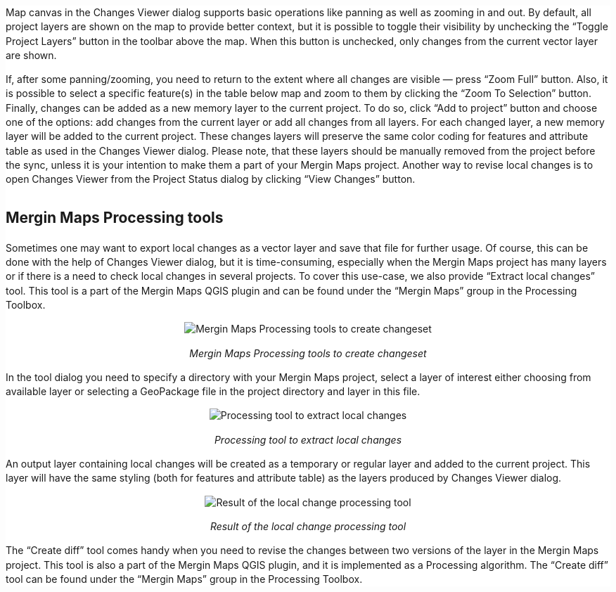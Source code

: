 <p>Map canvas in the Changes Viewer dialog supports basic operations like panning as well as zooming in and out. By default, all project layers are shown on the map to provide better context, but it is possible to toggle their visibility by unchecking the “Toggle Project Layers” button in the toolbar above the map. When this button is unchecked, only changes from the current vector layer are shown.</p>

<p>If, after some panning/zooming, you need to return to the extent where all changes are visible — press “Zoom Full” button. Also, it is possible to select a specific feature(s) in the table below map and zoom to them by clicking the “Zoom To Selection” button.
Finally, changes can be added as a new memory layer to the current project. To do so, click “Add to project” button and choose one of the options: add changes from the current layer or add all changes from all layers. For each changed layer, a new memory layer will be added to the current project. These changes layers will preserve the same color coding for features and attribute table as used in the Changes Viewer dialog. Please note, that these layers should be manually removed from the project before the sync, unless it is your intention to make them a part of your Mergin Maps project.
Another way to revise local changes is to open Changes Viewer from the Project Status dialog by clicking “View Changes” button.</p>

<h2 id="mergin-maps-processing-tools">Mergin Maps Processing tools</h2>

<p>Sometimes one may want to export local changes as a vector layer and save that file for further usage. Of course, this can be done with the help of Changes Viewer dialog, but it is time-consuming, especially when the Mergin Maps project has many layers or if there is a need to check local changes in several projects. To cover this use-case, we also provide “Extract local changes” tool. This tool is a part of the Mergin Maps QGIS plugin and can be found under the “Mergin Maps” group in the Processing Toolbox.</p>

<center>
<img alt="Mergin Maps Processing tools to create changeset" src="https://lutraconsulting.co.uk/img/posts/local_changes_toolbox.png" width="400" />
<p><em>Mergin Maps Processing tools to create changeset</em></p>
</center>

<p>In the tool dialog you need to specify a directory with your Mergin Maps project, select a layer of interest either choosing from available layer or selecting a GeoPackage file in the project directory and layer in this file.</p>

<center>
<img alt="Processing tool to extract local changes" src="https://lutraconsulting.co.uk/img/posts/local_changes_processing_tool.png" width="400" />
<p><em>Processing tool to extract local changes</em></p>
</center>

<p>An output layer containing local changes will be created as a temporary or regular layer and added to the current project. This layer will have the same styling (both for features and attribute table) as the layers produced by Changes Viewer dialog.</p>

<center>
<img alt="Result of the local change processing tool" src="https://lutraconsulting.co.uk/img/posts/local_changes_results.png" width="400" />
<p><em>Result of the local change processing tool</em></p>
</center>

<p>The “Create diff” tool comes handy when you need to revise the changes between two versions of the layer in the Mergin Maps project. This tool is also a part of the Mergin Maps QGIS plugin, and it is implemented as a Processing algorithm. The “Create diff” tool can be found under the “Mergin Maps” group in the Processing Toolbox.</p>
